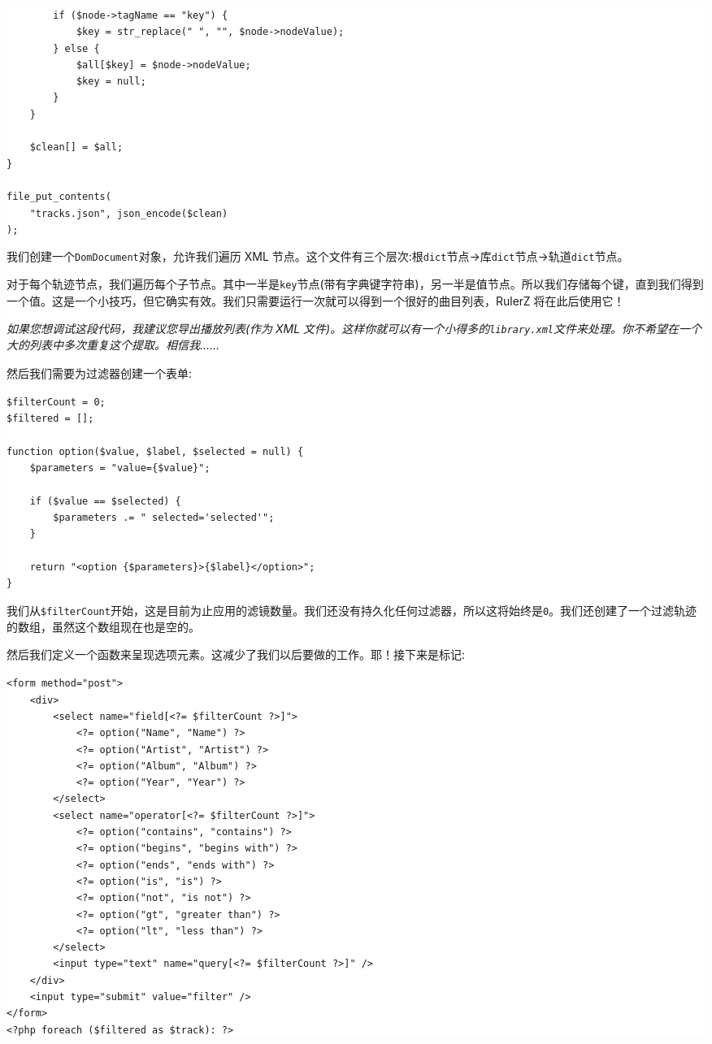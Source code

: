 ```
        if ($node->tagName == "key") {
            $key = str_replace(" ", "", $node->nodeValue);
        } else {
            $all[$key] = $node->nodeValue;
            $key = null;
        }
    }

    $clean[] = $all;
}

file_put_contents(
    "tracks.json", json_encode($clean)
); 
```

我们创建一个`DomDocument`对象，允许我们遍历 XML 节点。这个文件有三个层次:根`dict`节点→库`dict`节点→轨道`dict`节点。

对于每个轨迹节点，我们遍历每个子节点。其中一半是`key`节点(带有字典键字符串)，另一半是值节点。所以我们存储每个键，直到我们得到一个值。这是一个小技巧，但它确实有效。我们只需要运行一次就可以得到一个很好的曲目列表，RulerZ 将在此后使用它！

*如果您想调试这段代码，我建议您导出播放列表(作为 XML 文件)。这样你就可以有一个小得多的`library.xml`文件来处理。你不希望在一个大的列表中多次重复这个提取。相信我……*

然后我们需要为过滤器创建一个表单:

```
$filterCount = 0;
$filtered = [];

function option($value, $label, $selected = null) {
    $parameters = "value={$value}";

    if ($value == $selected) {
        $parameters .= " selected='selected'";
    }

    return "<option {$parameters}>{$label}</option>";
} 
```

我们从`$filterCount`开始，这是目前为止应用的滤镜数量。我们还没有持久化任何过滤器，所以这将始终是`0`。我们还创建了一个过滤轨迹的数组，虽然这个数组现在也是空的。

然后我们定义一个函数来呈现选项元素。这减少了我们以后要做的工作。耶！接下来是标记:

```
<form method="post">
    <div>
        <select name="field[<?= $filterCount ?>]">
            <?= option("Name", "Name") ?>
            <?= option("Artist", "Artist") ?>
            <?= option("Album", "Album") ?>
            <?= option("Year", "Year") ?>
        </select>
        <select name="operator[<?= $filterCount ?>]">
            <?= option("contains", "contains") ?>
            <?= option("begins", "begins with") ?>
            <?= option("ends", "ends with") ?>
            <?= option("is", "is") ?>
            <?= option("not", "is not") ?>
            <?= option("gt", "greater than") ?>
            <?= option("lt", "less than") ?>
        </select>
        <input type="text" name="query[<?= $filterCount ?>]" />
    </div>
    <input type="submit" value="filter" />
</form>
<?php foreach ($filtered as $track): ?>
```